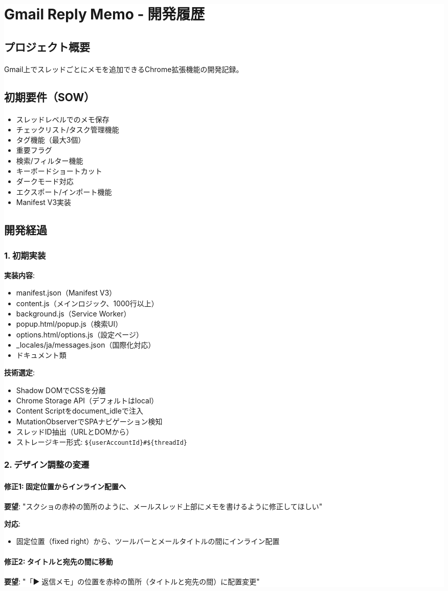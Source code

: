 # Gmail Reply Memo - 開発履歴

## プロジェクト概要

Gmail上でスレッドごとにメモを追加できるChrome拡張機能の開発記録。

## 初期要件（SOW）

- スレッドレベルでのメモ保存
- チェックリスト/タスク管理機能
- タグ機能（最大3個）
- 重要フラグ
- 検索/フィルター機能
- キーボードショートカット
- ダークモード対応
- エクスポート/インポート機能
- Manifest V3実装

## 開発経過

### 1. 初期実装

**実装内容**:
- manifest.json（Manifest V3）
- content.js（メインロジック、1000行以上）
- background.js（Service Worker）
- popup.html/popup.js（検索UI）
- options.html/options.js（設定ページ）
- _locales/ja/messages.json（国際化対応）
- ドキュメント類

**技術選定**:
- Shadow DOMでCSSを分離
- Chrome Storage API（デフォルトはlocal）
- Content Scriptをdocument_idleで注入
- MutationObserverでSPAナビゲーション検知
- スレッドID抽出（URLとDOMから）
- ストレージキー形式: `${userAccountId}#${threadId}`

### 2. デザイン調整の変遷

#### 修正1: 固定位置からインライン配置へ
**要望**: "スクショの赤枠の箇所のように、メールスレッド上部にメモを書けるように修正してほしい"

**対応**:
- 固定位置（fixed right）から、ツールバーとメールタイトルの間にインライン配置

#### 修正2: タイトルと宛先の間に移動
**要望**: "「▶ 返信メモ」の位置を赤枠の箇所（タイトルと宛先の間）に配置変更"
